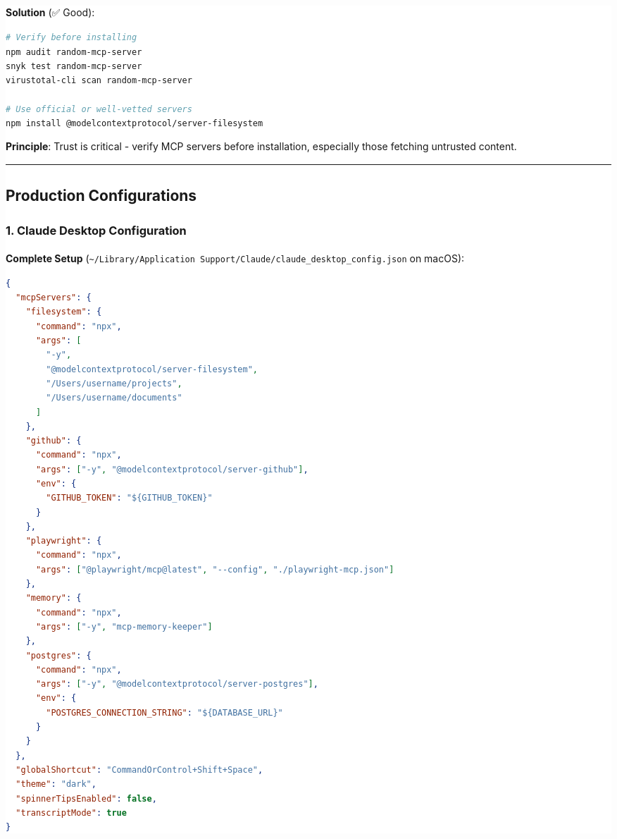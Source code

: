 **Solution** (✅ Good):
```bash
# Verify before installing
npm audit random-mcp-server
snyk test random-mcp-server
virustotal-cli scan random-mcp-server

# Use official or well-vetted servers
npm install @modelcontextprotocol/server-filesystem
```

**Principle**: Trust is critical - verify MCP servers before installation, especially those fetching untrusted content.

---

## Production Configurations

### 1. Claude Desktop Configuration

**Complete Setup** (`~/Library/Application Support/Claude/claude_desktop_config.json` on macOS):

```json
{
  "mcpServers": {
    "filesystem": {
      "command": "npx",
      "args": [
        "-y",
        "@modelcontextprotocol/server-filesystem",
        "/Users/username/projects",
        "/Users/username/documents"
      ]
    },
    "github": {
      "command": "npx",
      "args": ["-y", "@modelcontextprotocol/server-github"],
      "env": {
        "GITHUB_TOKEN": "${GITHUB_TOKEN}"
      }
    },
    "playwright": {
      "command": "npx",
      "args": ["@playwright/mcp@latest", "--config", "./playwright-mcp.json"]
    },
    "memory": {
      "command": "npx",
      "args": ["-y", "mcp-memory-keeper"]
    },
    "postgres": {
      "command": "npx",
      "args": ["-y", "@modelcontextprotocol/server-postgres"],
      "env": {
        "POSTGRES_CONNECTION_STRING": "${DATABASE_URL}"
      }
    }
  },
  "globalShortcut": "CommandOrControl+Shift+Space",
  "theme": "dark",
  "spinnerTipsEnabled": false,
  "transcriptMode": true
}
```
